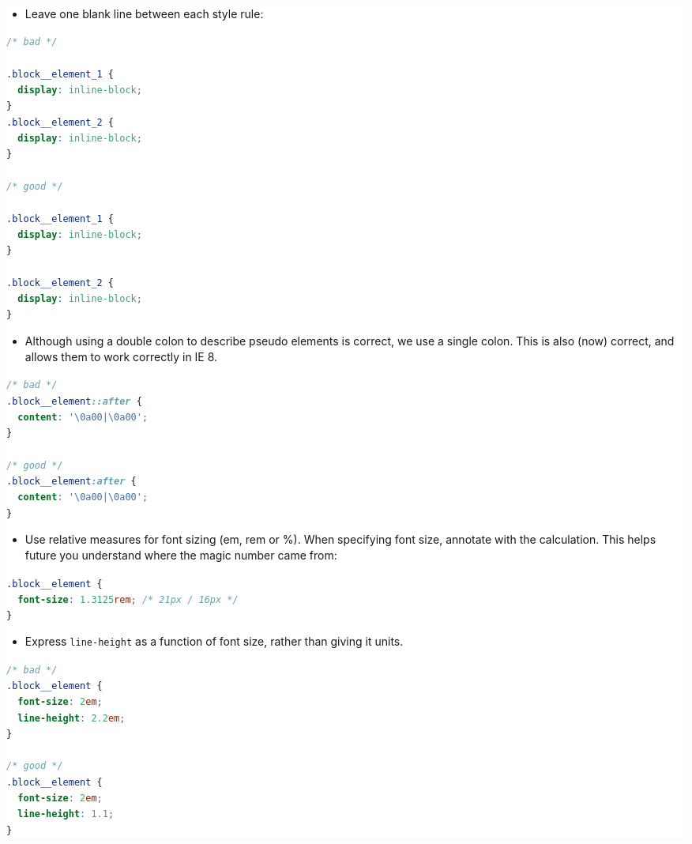 -  Leave one blank line between each style rule:

```CSS
/* bad */

.block__element_1 {
  display: inline-block;
}
.block__element_2 {
  display: inline-block;
}

/* good */

.block__element_1 {
  display: inline-block;
}

.block__element_2 {
  display: inline-block;
}
```


- Although using a double colon to describe pseudo elements is correct, we use a single colon. This is also (now) correct, and allows them to work correctly in IE 8.

```CSS
/* bad */
.block__element::after {
  content: '\0a00|\0a00';
}

/* good */
.block__element:after {
  content: '\0a00|\0a00';
}

```

- Use relative measures for font sizing (em, rem or %). When specifying font size, annotate with the calculation. This helps future you understand where the magic number came from:
 
```CSS
.block__element {
  font-size: 1.3125rem; /* 21px / 16px */
}
```

- Express `line-height` as a function of font size, rather than giving it units. 

```CSS
/* bad */
.block__element {
  font-size: 2em;
  line-height: 2.2em;
}

/* good */
.block__element {
  font-size: 2em;
  line-height: 1.1;
}
```
